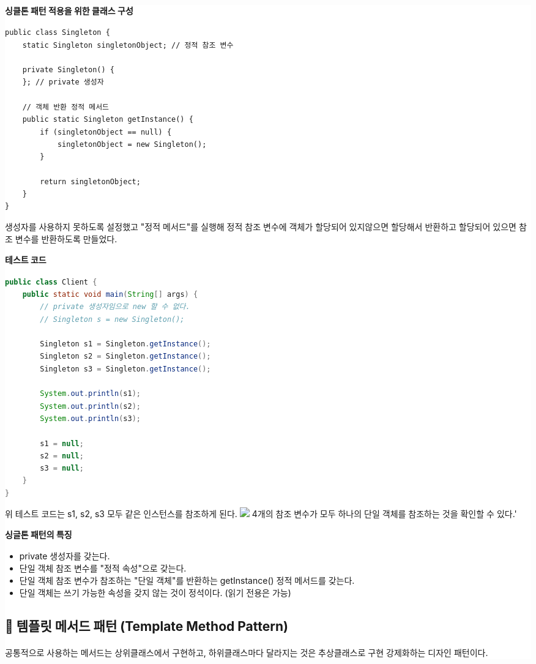 **싱클톤 패턴 적용을 위한 클래스 구성**
```
public class Singleton {
	static Singleton singletonObject; // 정적 참조 변수

	private Singleton() {
	}; // private 생성자

	// 객체 반환 정적 메서드
	public static Singleton getInstance() {
		if (singletonObject == null) {
			singletonObject = new Singleton();
		}

		return singletonObject;
	}
}
```
생성자를 사용하지 못하도록 설정했고 "정적 메서드"를 실행해 정적 참조 변수에 객체가 할당되어 있지않으면 할당해서 반환하고 할당되어 있으면 참조 변수를 반환하도록 만들었다.

**테스트 코드**
```java
public class Client {
	public static void main(String[] args) {
		// private 생성자임으로 new 할 수 없다.
		// Singleton s = new Singleton();

		Singleton s1 = Singleton.getInstance();
		Singleton s2 = Singleton.getInstance();
		Singleton s3 = Singleton.getInstance();

		System.out.println(s1);
		System.out.println(s2);
		System.out.println(s3);

		s1 = null;
		s2 = null;
		s3 = null;
	}
}
```
위 테스트 코드는 s1, s2, s3 모두 같은 인스턴스를 참조하게 된다.
![](https://velog.velcdn.com/images/pp8817/post/2d59aacf-f164-4050-9ef5-1f4930099e4d/image.png)
4개의 참조 변수가 모두 하나의 단일 객체를 참조하는 것을 확인할 수 있다.'

**싱글톤 패턴의 특징**
- private 생성자를 갖는다.
- 단일 객체 참조 변수를 "정적 속성"으로 갖는다.
- 단일 객체 참조 변수가 참조하는 "단일 객체"를 반환하는 getInstance() 정적 메서드를 갖는다.
- 단일 객체는 쓰기 가능한 속성을 갖지 않는 것이 정석이다. (읽기 전용은 가능)

## 📌 템플릿 메서드 패턴 (Template Method Pattern)
공통적으로 사용하는 메서드는 상위클래스에서 구현하고, 하위클래스마다 달라지는 것은 추상클래스로 구현 강제화하는 디자인 패턴이다.

